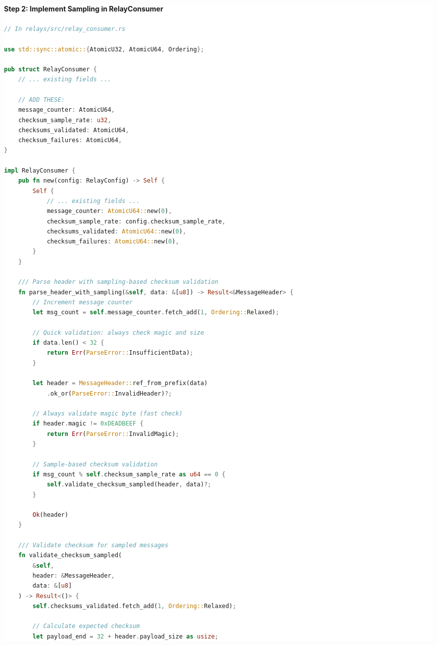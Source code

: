 #### Step 2: Implement Sampling in RelayConsumer
```rust
// In relays/src/relay_consumer.rs

use std::sync::atomic::{AtomicU32, AtomicU64, Ordering};

pub struct RelayConsumer {
    // ... existing fields ...

    // ADD THESE:
    message_counter: AtomicU64,
    checksum_sample_rate: u32,
    checksums_validated: AtomicU64,
    checksum_failures: AtomicU64,
}

impl RelayConsumer {
    pub fn new(config: RelayConfig) -> Self {
        Self {
            // ... existing fields ...
            message_counter: AtomicU64::new(0),
            checksum_sample_rate: config.checksum_sample_rate,
            checksums_validated: AtomicU64::new(0),
            checksum_failures: AtomicU64::new(0),
        }
    }

    /// Parse header with sampling-based checksum validation
    fn parse_header_with_sampling(&self, data: &[u8]) -> Result<&MessageHeader> {
        // Increment message counter
        let msg_count = self.message_counter.fetch_add(1, Ordering::Relaxed);

        // Quick validation: always check magic and size
        if data.len() < 32 {
            return Err(ParseError::InsufficientData);
        }

        let header = MessageHeader::ref_from_prefix(data)
            .ok_or(ParseError::InvalidHeader)?;

        // Always validate magic byte (fast check)
        if header.magic != 0xDEADBEEF {
            return Err(ParseError::InvalidMagic);
        }

        // Sample-based checksum validation
        if msg_count % self.checksum_sample_rate as u64 == 0 {
            self.validate_checksum_sampled(header, data)?;
        }

        Ok(header)
    }

    /// Validate checksum for sampled messages
    fn validate_checksum_sampled(
        &self,
        header: &MessageHeader,
        data: &[u8]
    ) -> Result<()> {
        self.checksums_validated.fetch_add(1, Ordering::Relaxed);

        // Calculate expected checksum
        let payload_end = 32 + header.payload_size as usize;
```